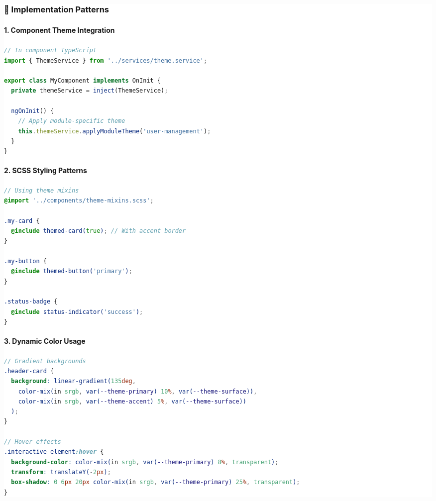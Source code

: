 ### 🔧 Implementation Patterns

#### 1. Component Theme Integration
```typescript
// In component TypeScript
import { ThemeService } from '../services/theme.service';

export class MyComponent implements OnInit {
  private themeService = inject(ThemeService);
  
  ngOnInit() {
    // Apply module-specific theme
    this.themeService.applyModuleTheme('user-management');
  }
}
```

#### 2. SCSS Styling Patterns
```scss
// Using theme mixins
@import '../components/theme-mixins.scss';

.my-card {
  @include themed-card(true); // With accent border
}

.my-button {
  @include themed-button('primary');
}

.status-badge {
  @include status-indicator('success');
}
```

#### 3. Dynamic Color Usage
```scss
// Gradient backgrounds
.header-card {
  background: linear-gradient(135deg, 
    color-mix(in srgb, var(--theme-primary) 10%, var(--theme-surface)),
    color-mix(in srgb, var(--theme-accent) 5%, var(--theme-surface))
  );
}

// Hover effects
.interactive-element:hover {
  background-color: color-mix(in srgb, var(--theme-primary) 8%, transparent);
  transform: translateY(-2px);
  box-shadow: 0 6px 20px color-mix(in srgb, var(--theme-primary) 25%, transparent);
}
```
